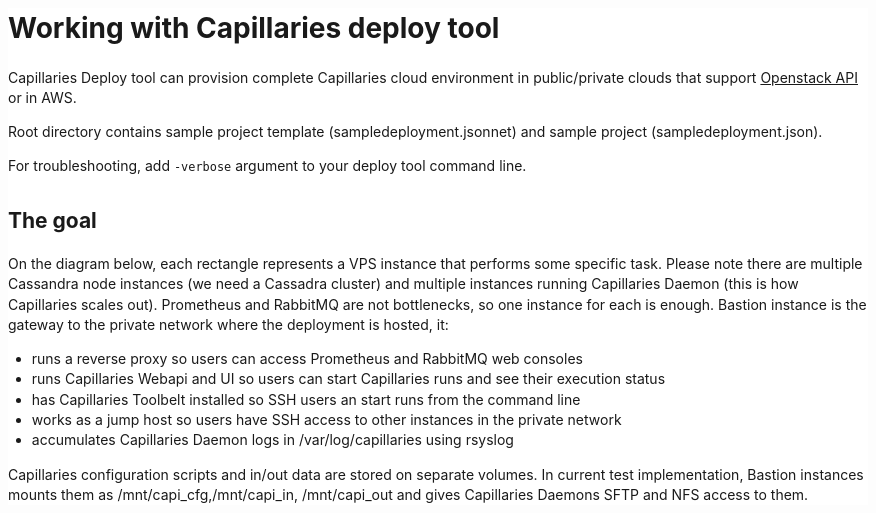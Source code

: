 # Working with Capillaries deploy tool

Capillaries Deploy tool can provision complete Capillaries cloud environment in public/private clouds that support [Openstack API](https://www.openstack.org) or in AWS.

Root directory contains sample project template (sampledeployment.jsonnet) and sample project (sampledeployment.json).

For troubleshooting, add `-verbose` argument to your deploy tool command line.

## The goal

On the diagram below, each rectangle represents a VPS instance that performs some specific task. Please note there are multiple Cassandra node instances (we need a Cassadra cluster) and multiple instances running Capillaries Daemon (this is how Capillaries scales out). Prometheus and RabbitMQ are not bottlenecks, so one instance for each is enough. Bastion instance is the gateway to the private network where the deployment is hosted, it:
- runs a reverse proxy so users can access Prometheus and RabbitMQ web consoles
- runs Capillaries Webapi and UI so users can start Capillaries runs and see their execution status
- has Capillaries Toolbelt installed so SSH users an start runs from the command line
- works as a jump host so users have SSH access to other instances in the private network
- accumulates Capillaries Daemon logs in /var/log/capillaries using rsyslog

Capillaries configuration scripts and in/out data are stored on separate volumes. In current test implementation, Bastion instances mounts them as /mnt/capi_cfg,/mnt/capi_in, /mnt/capi_out and gives Capillaries Daemons SFTP and NFS access to them. 
